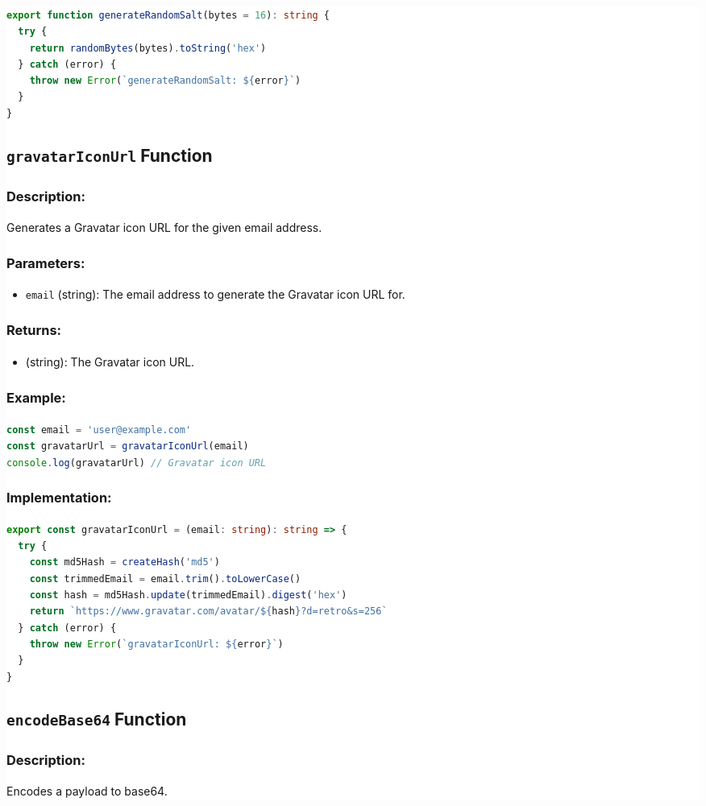 ```typescript
export function generateRandomSalt(bytes = 16): string {
  try {
    return randomBytes(bytes).toString('hex')
  } catch (error) {
    throw new Error(`generateRandomSalt: ${error}`)
  }
}
```

## `gravatarIconUrl` Function

### Description:

Generates a Gravatar icon URL for the given email address.

### Parameters:

- `email` (string): The email address to generate the Gravatar icon URL for.

### Returns:

- (string): The Gravatar icon URL.

### Example:

```typescript
const email = 'user@example.com'
const gravatarUrl = gravatarIconUrl(email)
console.log(gravatarUrl) // Gravatar icon URL
```

### Implementation:

```typescript
export const gravatarIconUrl = (email: string): string => {
  try {
    const md5Hash = createHash('md5')
    const trimmedEmail = email.trim().toLowerCase()
    const hash = md5Hash.update(trimmedEmail).digest('hex')
    return `https://www.gravatar.com/avatar/${hash}?d=retro&s=256`
  } catch (error) {
    throw new Error(`gravatarIconUrl: ${error}`)
  }
}
```

## `encodeBase64` Function

### Description:

Encodes a payload to base64.
